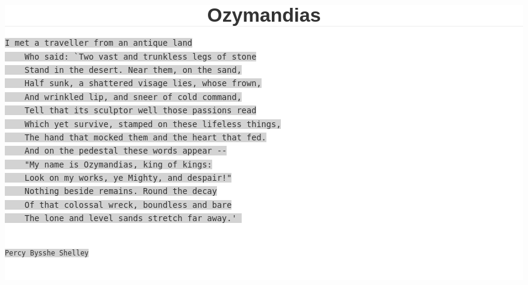 <!DOCTYPE HTML>
<html>
 <head>
  <meta charset="utf-8"/>
  <title>
   Made with Remarkable!
  </title>
  <link href="http://cdnjs.cloudflare.com/ajax/libs/highlight.js/8.1/styles/github.min.css" rel="stylesheet"/>
  <style type="text/css">
   body{font:16px Helvetica,Arial,sans-serif;line-height:1.4;color:#333;word-wrap:break-word;background-color:#fff;padding:10px 15px}strong{font-weight:700}h1{font-size:2em;margin:.67em 0;text-align:center}h2{font-size:1.75em}h3{font-size:1.5em}h4{font-size:1.25em}h1,h2,h3,h4,h5,h6{font-weight:700;position:relative;margin-top:15px;margin-bottom:15px;line-height:1.1}h1,h2{border-bottom:1px solid #eee}hr{height:0;margin:15px 0;overflow:hidden;background:0 0;border:0;border-bottom:1px solid #ddd}a{color:#4183C4}a.absent{color:#c00}ol,ul{padding-left:15px;margin-left:5px}ol{list-style-type:lower-roman}table{padding:0}table tr{border-top:1px solid #ccc;background-color:#fff;margin:0;padding:0}table tr:nth-child(2n){background-color:#aaa}table tr th{font-weight:700;border:1px solid #ccc;text-align:left;margin:0;padding:6px 13px}table tr td{border:1px solid #ccc;text-align:left;margin:0;padding:6px 13px}table tr td :first-child,table tr th :first-child{margin-top:0}table tr td:last-child,table tr th :last-child{margin-bottom:0}img{max-width:100%}code{padding:0 5px;background-color:#d3d3d3}blockquote{padding: 0 15px;border-left:4px solid #ccc}
  </style>
 </head>
 <body>
  <h1 id="ozymandias">
   Ozymandias
  </h1>
  <pre><code>I met a traveller from an antique land
    Who said: `Two vast and trunkless legs of stone
    Stand in the desert. Near them, on the sand,
    Half sunk, a shattered visage lies, whose frown,
    And wrinkled lip, and sneer of cold command,
    Tell that its sculptor well those passions read
    Which yet survive, stamped on these lifeless things,
    The hand that mocked them and the heart that fed.
    And on the pedestal these words appear --
    "My name is Ozymandias, king of kings:
    Look on my works, ye Mighty, and despair!"
    Nothing beside remains. Round the decay
    Of that colossal wreck, boundless and bare
    The lone and level sands stretch far away.' 

    Percy Bysshe Shelley
</code></pre>
  <script src="http://cdnjs.cloudflare.com/ajax/libs/highlight.js/8.1/highlight.min.js">
  </script>
  <script>
   hljs.initHighlightingOnLoad();
  </script>
  <script src="https://cdn.mathjax.org/mathjax/latest/MathJax.js?config=TeX-AMS-MML_HTMLorMML" type="text/javascript">
  </script>
  <script type="text/javascript">
   MathJax.Hub.Config({"showProcessingMessages" : false,"messageStyle" : "none","tex2jax": { inlineMath: [ [ "$", "$" ] ] }});
  </script>
 </body>
</html>
